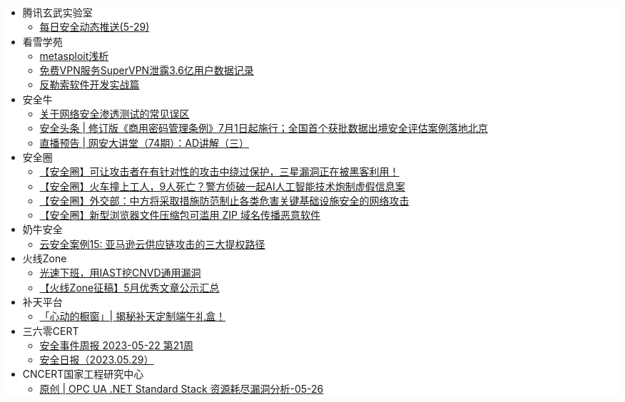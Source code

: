 - 腾讯玄武实验室
  - [每日安全动态推送(5-29)](https://mp.weixin.qq.com/s?__biz=MzA5NDYyNDI0MA==&mid=2651958992&idx=1&sn=68e8581c6284a256c99df7f9221cfefb&chksm=8baece4fbcd9475944fc84be717b3b0f173abc159bd13c3ddf5d3b21c6ce9598a96f0988fd69&scene=58&subscene=0#rd)
- 看雪学苑
  - [metasploit浅析](https://mp.weixin.qq.com/s?__biz=MjM5NTc2MDYxMw==&mid=2458505518&idx=1&sn=77ea5f4c415882d3a1cff697a4a60450&chksm=b18ee1a486f968b2d593e7f4e02f9a7816c535b142d7599ce455efaab7c0bbe4afa94c67c98f&scene=58&subscene=0#rd)
  - [免费VPN服务SuperVPN泄露3.6亿用户数据记录](https://mp.weixin.qq.com/s?__biz=MjM5NTc2MDYxMw==&mid=2458505518&idx=2&sn=4bf9b3ee11834a2678dc92e7203b937f&chksm=b18ee1a486f968b22aaaec9024c348376bc43ad912cfc5a128b6b42435a6dfcb15fe4208fefd&scene=58&subscene=0#rd)
  - [反勒索软件开发实战篇](https://mp.weixin.qq.com/s?__biz=MjM5NTc2MDYxMw==&mid=2458505518&idx=3&sn=dbb421be224989d7d20e5d7f6c0819e8&chksm=b18ee1a486f968b25a1adaff0b6e544c9973b03f58486e58cc98a70bbb9be0f6a48d5e057fb7&scene=58&subscene=0#rd)
- 安全牛
  - [关于网络安全渗透测试的常见误区](https://mp.weixin.qq.com/s?__biz=MjM5Njc3NjM4MA==&mid=2651124115&idx=1&sn=9572ce575f3b69627dffca3ab172d50a&chksm=bd1441408a63c8562426e27042476b823d1d1e65b6903daec0465459449152bb43f13efe692d&scene=58&subscene=0#rd)
  - [安全头条 | 修订版《商用密码管理条例》7月1日起施行；全国首个获批数据出境安全评估案例落地北京](https://mp.weixin.qq.com/s?__biz=MjM5Njc3NjM4MA==&mid=2651124115&idx=2&sn=5f9afba885b7049573540b8190279a09&chksm=bd1441408a63c856fa7681043920bd934fb9b79d347abcc9dc33541605b47cebf2a0cdd17014&scene=58&subscene=0#rd)
  - [直播预告 | 网安大讲堂（74期）：AD讲解（三）](https://mp.weixin.qq.com/s?__biz=MjM5Njc3NjM4MA==&mid=2651124115&idx=3&sn=9a1f961d4a629c4fe935d8621f0fd7f0&chksm=bd1441408a63c8569e831f2f20cc86ff4c797e936f5716e54f577bc94bd96943e6270525f6b4&scene=58&subscene=0#rd)
- 安全圈
  - [【安全圈】可让攻击者在有针对性的攻击中绕过保护，三星漏洞正在被黑客利用！](https://mp.weixin.qq.com/s?__biz=MzIzMzE4NDU1OQ==&mid=2652035510&idx=1&sn=d94f2e7de28306deb75e9ff6a8468c5f&chksm=f36ff5f6c4187ce06c995b8f2bfc1db5a699a81b24cd7b2818a838331d43b8f585289d9c63f6&scene=58&subscene=0#rd)
  - [【安全圈】火车撞上工人，9人死亡？警方侦破一起AI人工智能技术炮制虚假信息案](https://mp.weixin.qq.com/s?__biz=MzIzMzE4NDU1OQ==&mid=2652035510&idx=2&sn=51f52d8ff86b6bee2c49a489321d7e3a&chksm=f36ff5f6c4187ce0d93a0a44c38598afc6d2a676a89a3c22200413d86052e7a2716818025ce6&scene=58&subscene=0#rd)
  - [【安全圈】外交部：中方将采取措施防范制止各类危害关键基础设施安全的网络攻击](https://mp.weixin.qq.com/s?__biz=MzIzMzE4NDU1OQ==&mid=2652035510&idx=3&sn=1a8a7bae84032f00a87dfe3aae741498&chksm=f36ff5f6c4187ce0ec4c9ed255f68ea15a42a217b7102d7b766ed4c243451c23d8668f3b2678&scene=58&subscene=0#rd)
  - [【安全圈】新型浏览器文件压缩包可滥用 ZIP 域名传播恶意软件](https://mp.weixin.qq.com/s?__biz=MzIzMzE4NDU1OQ==&mid=2652035510&idx=4&sn=da4b40ab72eb29b060037c2de4dfc56e&chksm=f36ff5f6c4187ce0625073710da8d38287f8b3e342d20e962cfb123d8b3b07fadc9ddf8c623c&scene=58&subscene=0#rd)
- 奶牛安全
  - [云安全案例15: 亚马逊云供应链攻击的三大提权路径](https://mp.weixin.qq.com/s?__biz=MzU4NjY0NTExNA==&mid=2247489493&idx=1&sn=3459c23b8c68444c9455eff8f3c31e50&chksm=fdf97cc0ca8ef5d619242a6af356db011e9d07e0f1349bafb4b1d1735fa9623c3425c8798ff5&scene=58&subscene=0#rd)
- 火线Zone
  - [光速下班，用IAST挖CNVD通用漏洞](https://mp.weixin.qq.com/s?__biz=MzI2NDQ5NTQzOQ==&mid=2247498256&idx=1&sn=a39f3b0f90f4e25c8e64e4a15ce5518a&chksm=eaa97230dddefb26955cdb3ba65e2c87652fcdf580ad8996e525980e9f856e3d0e67290e4a70&scene=58&subscene=0#rd)
  - [【火线Zone征稿】5月优秀文章公示汇总](https://mp.weixin.qq.com/s?__biz=MzI2NDQ5NTQzOQ==&mid=2247498256&idx=2&sn=e556e5f6b6d0c219908479ac261de79c&chksm=eaa97230dddefb261918ec73e80fe2a70d8b47fd0f7db391dc6773e9648b583aed2bd07a04ef&scene=58&subscene=0#rd)
- 补天平台
  - [「心动的橱窗」|  揭秘补天定制端午礼盒！](https://mp.weixin.qq.com/s?__biz=MzI2NzY5MDI3NQ==&mid=2247497087&idx=1&sn=dd4b041e68c778a8542dac063e28017a&chksm=eaf9bd33dd8e3425739374df8a926228cda272bf835901a6d650aa1fd4b312a0682522d6f17b&scene=58&subscene=0#rd)
- 三六零CERT
  - [安全事件周报 2023-05-22 第21周](https://mp.weixin.qq.com/s?__biz=MzU5MjEzOTM3NA==&mid=2247492180&idx=1&sn=727371926b0c15f3777034feb2e8cf88&chksm=fe26e755c9516e435289b49bec0e4549f9253967ae58e2d14de1474b77aa193a7c458be955b5&scene=58&subscene=0#rd)
  - [安全日报（2023.05.29）](https://mp.weixin.qq.com/s?__biz=MzU5MjEzOTM3NA==&mid=2247492180&idx=2&sn=0a45737245a87903d5eb007d796d9ed6&chksm=fe26e755c9516e434e0256a20e13d5b2d2d6fa209aba2ceec531a451728636b1754d1928fba9&scene=58&subscene=0#rd)
- CNCERT国家工程研究中心
  - [原创 | OPC UA .NET Standard Stack 资源耗尽漏洞分析-05-26](https://mp.weixin.qq.com/s?__biz=MzUzNDYxOTA1NA==&mid=2247537739&idx=1&sn=6a91ff111dc9bd1745185c90a1723815&chksm=fa93e28acde46b9c542d831f67da382709a9c21d9329b2837884e62e064b54d874da799ac6b0&scene=58&subscene=0#rd)
